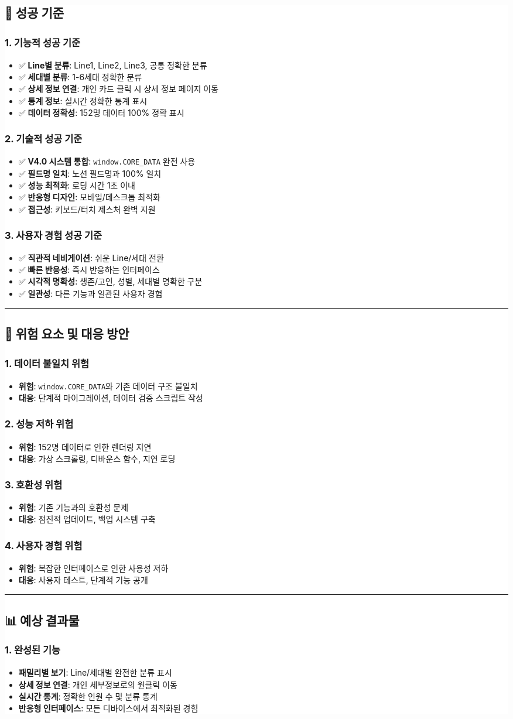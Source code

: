 
## 🎯 **성공 기준**

### **1. 기능적 성공 기준**
- ✅ **Line별 분류**: Line1, Line2, Line3, 공통 정확한 분류
- ✅ **세대별 분류**: 1-6세대 정확한 분류
- ✅ **상세 정보 연결**: 개인 카드 클릭 시 상세 정보 페이지 이동
- ✅ **통계 정보**: 실시간 정확한 통계 표시
- ✅ **데이터 정확성**: 152명 데이터 100% 정확 표시

### **2. 기술적 성공 기준**
- ✅ **V4.0 시스템 통합**: `window.CORE_DATA` 완전 사용
- ✅ **필드명 일치**: 노션 필드명과 100% 일치
- ✅ **성능 최적화**: 로딩 시간 1초 이내
- ✅ **반응형 디자인**: 모바일/데스크톱 최적화
- ✅ **접근성**: 키보드/터치 제스처 완벽 지원

### **3. 사용자 경험 성공 기준**
- ✅ **직관적 네비게이션**: 쉬운 Line/세대 전환
- ✅ **빠른 반응성**: 즉시 반응하는 인터페이스
- ✅ **시각적 명확성**: 생존/고인, 성별, 세대별 명확한 구분
- ✅ **일관성**: 다른 기능과 일관된 사용자 경험

---

## 🚨 **위험 요소 및 대응 방안**

### **1. 데이터 불일치 위험**
- **위험**: `window.CORE_DATA`와 기존 데이터 구조 불일치
- **대응**: 단계적 마이그레이션, 데이터 검증 스크립트 작성

### **2. 성능 저하 위험**
- **위험**: 152명 데이터로 인한 렌더링 지연
- **대응**: 가상 스크롤링, 디바운스 함수, 지연 로딩

### **3. 호환성 위험**
- **위험**: 기존 기능과의 호환성 문제
- **대응**: 점진적 업데이트, 백업 시스템 구축

### **4. 사용자 경험 위험**
- **위험**: 복잡한 인터페이스로 인한 사용성 저하
- **대응**: 사용자 테스트, 단계적 기능 공개

---

## 📊 **예상 결과물**

### **1. 완성된 기능**
- **패밀리별 보기**: Line/세대별 완전한 분류 표시
- **상세 정보 연결**: 개인 세부정보로의 원클릭 이동
- **실시간 통계**: 정확한 인원 수 및 분류 통계
- **반응형 인터페이스**: 모든 디바이스에서 최적화된 경험
